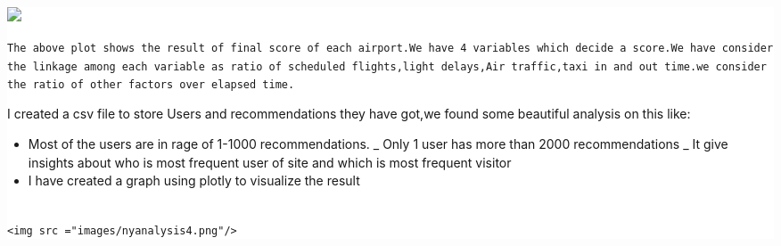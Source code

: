 <img src ="images/analysis2graph.png"/>

```
The above plot shows the result of final score of each airport.We have 4 variables which decide a score.We have consider the linkage among each variable as ratio of scheduled flights,light delays,Air traffic,taxi in and out time.we consider the ratio of other factors over elapsed time.

```


I created a csv file to store Users and recommendations they have got,we found some beautiful analysis on this like:

- Most of the users are in rage of 1-1000 recommendations.
_ Only 1 user has more than 2000 recommendations
_ It give insights about who is most frequent user of site and which is most frequent visitor
- I have created a graph using plotly to visualize the result
```

<img src ="images/nyanalysis4.png"/>
